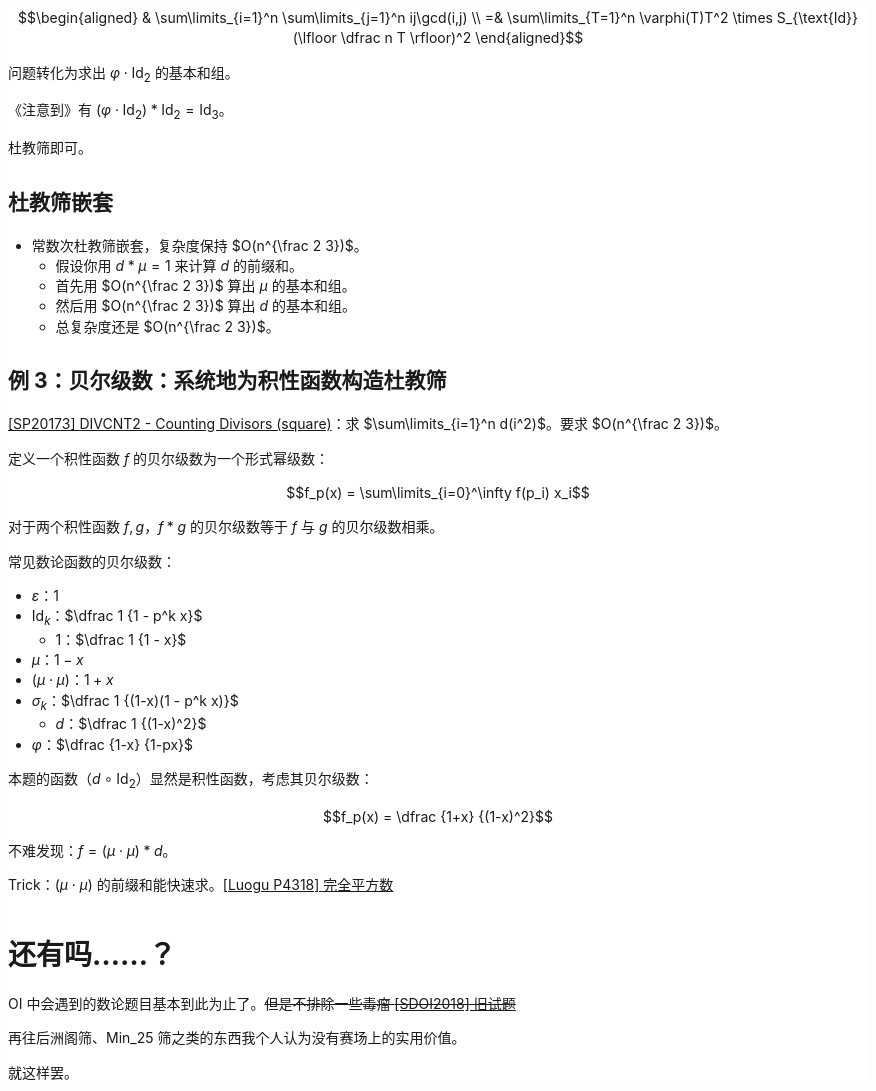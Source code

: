 $$\begin{aligned}
& \sum\limits_{i=1}^n \sum\limits_{j=1}^n ij\gcd(i,j) \\
=& \sum\limits_{T=1}^n \varphi(T)T^2 \times S_{\text{Id}}(\lfloor \dfrac n T \rfloor)^2
\end{aligned}$$

问题转化为求出 $\varphi \cdot \text{Id}_2$ 的基本和组。

《注意到》有 $(\varphi \cdot \text{Id}_2) * \text{Id}_2 = \text{Id}_3$。

杜教筛即可。

## 杜教筛嵌套

- 常数次杜教筛嵌套，复杂度保持 $O(n^{\frac 2 3})$。
  - 假设你用 $d * \mu = 1$ 来计算 $d$ 的前缀和。
  - 首先用 $O(n^{\frac 2 3})$ 算出 $\mu$ 的基本和组。
  - 然后用 $O(n^{\frac 2 3})$ 算出 $d$ 的基本和组。
  - 总复杂度还是 $O(n^{\frac 2 3})$。

## 例 3：贝尔级数：系统地为积性函数构造杜教筛

[[SP20173] DIVCNT2 - Counting Divisors (square)](https://www.luogu.com.cn/problem/SP20173)：求 $\sum\limits_{i=1}^n d(i^2)$。要求 $O(n^{\frac 2 3})$。

定义一个积性函数 $f$ 的贝尔级数为一个形式幂级数：

$$f_p(x) = \sum\limits_{i=0}^\infty f(p_i) x_i$$

对于两个积性函数 $f,g$，$f*g$ 的贝尔级数等于 $f$ 与 $g$ 的贝尔级数相乘。

常见数论函数的贝尔级数：

- $\varepsilon$：$1$
- $\text{Id}_k$：$\dfrac 1 {1 - p^k x}$
  - $1$：$\dfrac 1 {1 - x}$
- $\mu$：$1-x$
- $(\mu \cdot \mu)$：$1+x$
- $\sigma_k$：$\dfrac 1 {(1-x)(1 - p^k x)}$
  - $d$：$\dfrac 1 {(1-x)^2}$
- $\varphi$：$\dfrac {1-x} {1-px}$

本题的函数（$d \circ \text{Id}_2$）显然是积性函数，考虑其贝尔级数：

$$f_p(x) = \dfrac {1+x} {(1-x)^2}$$

不难发现：$f = (\mu \cdot \mu) * d$。

Trick：$(\mu \cdot \mu)$ 的前缀和能快速求。[[Luogu P4318] 完全平方数](https://www.luogu.com.cn/problem/P4318)

# 还有吗……？

OI 中会遇到的数论题目基本到此为止了。~~但是不排除一些毒瘤 [[SDOI2018] 旧试题](https://www.luogu.com.cn/problem/P4619)~~

再往后洲阁筛、Min_25 筛之类的东西我个人认为没有赛场上的实用价值。

就这样罢。